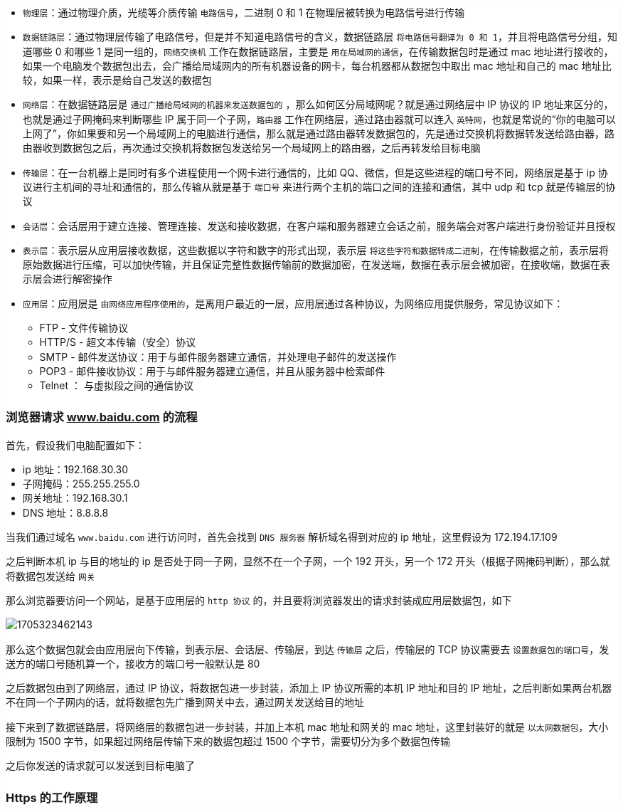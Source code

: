 - `物理层`：通过物理介质，光缆等介质传输 `电路信号`，二进制 0 和 1 在物理层被转换为电路信号进行传输

- `数据链路层`：通过物理层传输了电路信号，但是并不知道电路信号的含义，数据链路层 `将电路信号翻译为 0 和 1`，并且将电路信号分组，知道哪些 0 和哪些 1 是同一组的，`网络交换机` 工作在数据链路层，主要是 `用在局域网的通信`，在传输数据包时是通过 mac 地址进行接收的，如果一个电脑发个数据包出去，会广播给局域网内的所有机器设备的网卡，每台机器都从数据包中取出 mac 地址和自己的 mac 地址比较，如果一样，表示是给自己发送的数据包

- `网络层`：在数据链路层是 `通过广播给局域网的机器来发送数据包的` ，那么如何区分局域网呢？就是通过网络层中 IP 协议的 IP 地址来区分的，也就是通过子网掩码来判断哪些 IP 属于同一个子网，`路由器` 工作在网络层，通过路由器就可以连入 `英特网`，也就是常说的“你的电脑可以上网了”，你如果要和另一个局域网上的电脑进行通信，那么就是通过路由器转发数据包的，先是通过交换机将数据转发送给路由器，路由器收到数据包之后，再次通过交换机将数据包发送给另一个局域网上的路由器，之后再转发给目标电脑

- `传输层`：在一台机器上是同时有多个进程使用一个网卡进行通信的，比如 QQ、微信，但是这些进程的端口号不同，网络层是基于 ip 协议进行主机间的寻址和通信的，那么传输从就是基于 `端口号` 来进行两个主机的端口之间的连接和通信，其中 udp 和 tcp 就是传输层的协议

- `会话层`：会话层用于建立连接、管理连接、发送和接收数据，在客户端和服务器建立会话之前，服务端会对客户端进行身份验证并且授权

- `表示层`：表示层从应用层接收数据，这些数据以字符和数字的形式出现，表示层 `将这些字符和数据转成二进制`，在传输数据之前，表示层将原始数据进行压缩，可以加快传输，并且保证完整性数据传输前的数据加密，在发送端，数据在表示层会被加密，在接收端，数据在表示层会进行解密操作

- `应用层`：应用层是 `由网络应用程序使用的`，是离用户最近的一层，应用层通过各种协议，为网络应用提供服务，常见协议如下：

  - FTP - 文件传输协议
  - HTTP/S - 超文本传输（安全）协议
  - SMTP - 邮件发送协议：用于与邮件服务器建立通信，并处理电子邮件的发送操作
  - POP3 - 邮件接收协议：用于与邮件服务器建立通信，并且从服务器中检索邮件
  - Telnet ： 与虚拟段之间的通信协议

  





### 浏览器请求 www.baidu.com 的流程

首先，假设我们电脑配置如下：

- ip 地址：192.168.30.30
- 子网掩码：255.255.255.0
- 网关地址：192.168.30.1
- DNS 地址：8.8.8.8

当我们通过域名 `www.baidu.com` 进行访问时，首先会找到 `DNS 服务器` 解析域名得到对应的 ip 地址，这里假设为 172.194.17.109

之后判断本机 ip 与目的地址的 ip 是否处于同一子网，显然不在一个子网，一个 192 开头，另一个 172 开头（根据子网掩码判断），那么就将数据包发送给 `网关`

那么浏览器要访问一个网站，是基于应用层的 `http 协议` 的，并且要将浏览器发出的请求封装成应用层数据包，如下

![1705323462143](https://11laile-note-img.oss-cn-beijing.aliyuncs.com/1705323462143.png)

那么这个数据包就会由应用层向下传输，到表示层、会话层、传输层，到达 `传输层` 之后，传输层的 TCP 协议需要去 `设置数据包的端口号`，发送方的端口号随机算一个，接收方的端口号一般默认是 80

之后数据包由到了网络层，通过 IP 协议，将数据包进一步封装，添加上 IP 协议所需的本机 IP 地址和目的 IP 地址，之后判断如果两台机器不在同一个子网内的话，就将数据包先广播到网关中去，通过网关发送给目的地址

接下来到了数据链路层，将网络层的数据包进一步封装，并加上本机 mac 地址和网关的 mac 地址，这里封装好的就是 `以太网数据包`，大小限制为 1500 字节，如果超过网络层传输下来的数据包超过 1500 个字节，需要切分为多个数据包传输

之后你发送的请求就可以发送到目标电脑了



### Https 的工作原理

